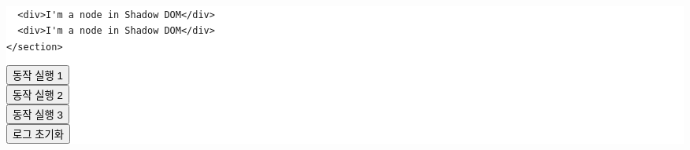       <div>I'm a node in Shadow DOM</div>
      <div>I'm a node in Shadow DOM</div>
    </section>
  </template>

  <aside class="cursor"></aside>

  <div class="buttons">
    <button data-action="playAnimation" data-action-idx="1">동작 실행 1</button><br>
    <button data-action="playAnimation" data-action-idx="2">동작 실행 2</button><br>
    <button data-action="playAnimation" data-action-idx="3">동작 실행 3</button><br>
    <button data-action="clearLog">로그 초기화</button>
  </div>

  <output></output>
</div>
    
<script>
(function() {
function stringify(node) {
  return node.outerHTML.match(".*?>")[0].replace('<', '&lt;').replace('>', '&gt;');
}

var out = document.querySelector('#example5 output');
var host = document.querySelector('#example5 [data-host]');
var wrapper = document.querySelector('#example5');

var root = host.createShadowRoot();
root.innerHTML = document.querySelector('#example5 template').innerHTML;

host.addEventListener('mouseout', function(e) {

  out.innerHTML += [
    '<span>[' + e.type + ']</span>', 
    'on:', stringify(e.target) + ',', 
    'from', stringify(e.fromElement),
    '&rarr;', stringify(e.toElement), '<br>'].join(' ');
  out.scrollTop = out.scrollHeight;
});

document.addEventListener('focusin', function(e) {
  out.innerHTML += [
    '<span>[' + e.type + ']</span>',
    'on:', stringify(e.target), '<br>'].join(' ');
  out.scrollTop = out.scrollHeight;
});

function clearLog() {
  out.innerHTML = '';
}

function cleanUpAnimations(node) {
  [].forEach.call(node.classList, function(c) {
    if (c.indexOf('animation') == 0) {
      node.classList.remove(c);
    }
  });
}
